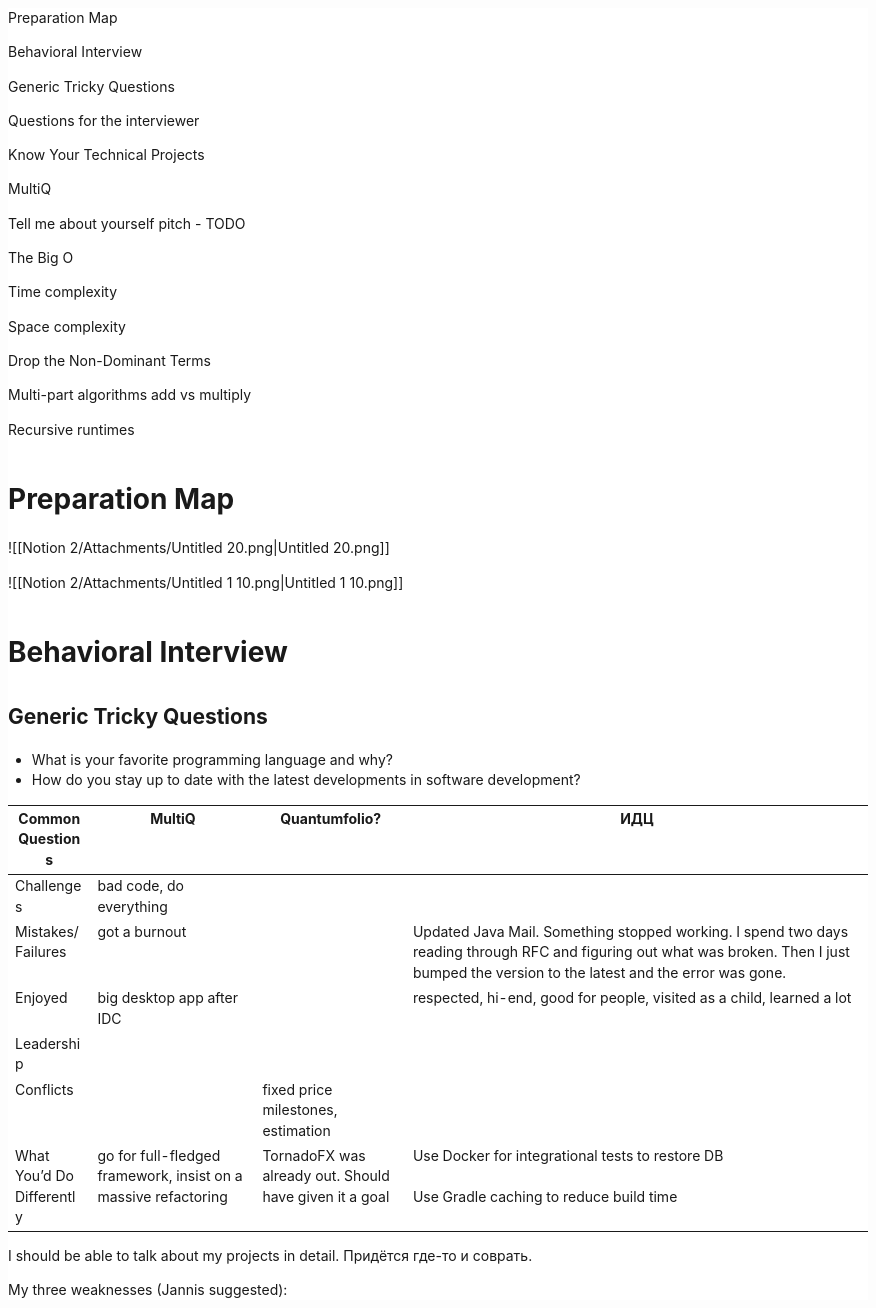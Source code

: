 Preparation Map

Behavioral Interview

Generic Tricky Questions

Questions for the interviewer

Know Your Technical Projects

MultiQ

Tell me about yourself pitch - TODO

The Big O

Time complexity

Space complexity

Drop the Non-Dominant Terms

Multi-part algorithms add vs multiply

Recursive runtimes

# Preparation Map

![[Notion 2/Attachments/Untitled 20.png|Untitled 20.png]]

![[Notion 2/Attachments/Untitled 1 10.png|Untitled 1 10.png]]

# Behavioral Interview

## Generic Tricky Questions

- What is your favorite programming language and why?
- How do you stay up to date with the latest developments in software development?

|**Common Questions**|**MultiQ**|**Quantumfolio**?|**ИДЦ**|
|---|---|---|---|
|Challenges|bad code, do everything|||
|Mistakes/Failures|got a burnout||Updated Java Mail. Something stopped working. I spend two days reading through RFC and figuring out what was broken. Then I just bumped the version to the latest and the error was gone.|
|Enjoyed|big desktop app after IDC||respected, hi-end, good for people, visited as a child, learned a lot|
|Leadership||||
|Conflicts||fixed price milestones, estimation||
|What You’d Do Differently|go for full-fledged framework, insist on a massive refactoring|TornadoFX was already out. Should have given it a goal|Use Docker for integrational tests to restore DB  <br>  <br>Use Gradle caching to reduce build time|

I should be able to talk about my projects in detail. Придётся где-то и соврать.

My three weaknesses (Jannis suggested):
